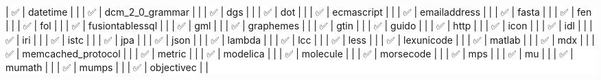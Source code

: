 | ✅  | datetime        |                                                                             |
| ✅  | dcm_2_0_grammar |                                                                             |
| ✅  | dgs             |                                                                             |
| ✅  | dot             |                                                                             |
| ✅  | ecmascript      |                                                                             |
| ✅  | emailaddress    |                                                                             |
| ✅  | fasta           |                                                                             |
| ✅  | fen             |                                                                             |
| ✅  | fol             |                                                                             |
| ✅  | fusiontablessql |                                                                             |
| ✅  | gml             |                                                                             |
| ✅  | graphemes       |                                                                             |
| ✅  | gtin            |                                                                             |
| ✅  | guido           |                                                                             |
| ✅  | http            |                                                                             |
| ✅  | icon            |                                                                             |
| ✅  | idl             |                                                                             |
| ✅  | iri             |                                                                             |
| ✅  | istc            |                                                                             |
| ✅  | jpa             |                                                                             |
| ✅  | json            |                                                                             |
| ✅  | lambda          |                                                                             |
| ✅  | lcc             |                                                                             |
| ✅  | less            |                                                                             |
| ✅  | lexunicode      |                                                                             |
| ✅  | matlab          |                                                                             |
| ✅  | mdx             |                                                                             |
| ✅  | memcached_protocol |                                                                             |
| ✅  | metric          |                                                                             |
| ✅  | modelica        |                                                                             |
| ✅  | molecule        |                                                                             |
| ✅  | morsecode       |                                                                             |
| ✅  | mps             |                                                                             |
| ✅  | mu              |                                                                             |
| ✅  | mumath          |                                                                             |
| ✅  | mumps           |                                                                             |
| ✅  | objectivec      |                                                                             |